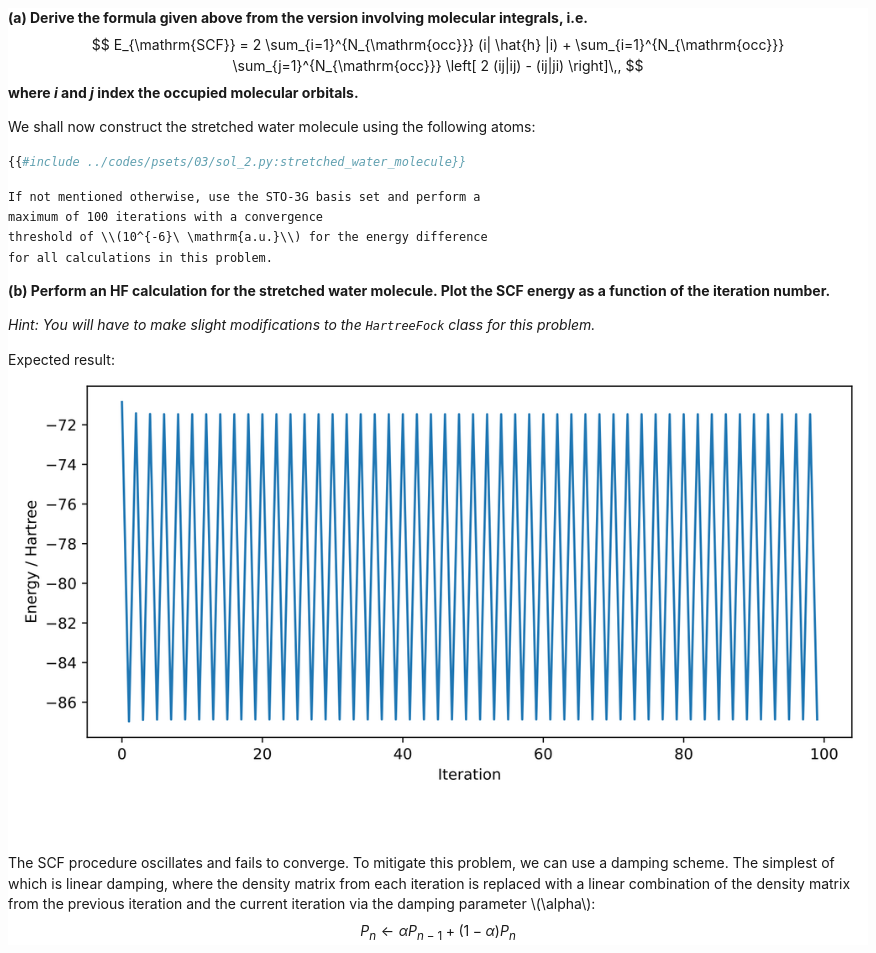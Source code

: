 **(a) Derive the formula given above from the version involving molecular
integrals, i.e.**
$$
  E_{\mathrm{SCF}} = 2 \sum_{i=1}^{N_{\mathrm{occ}}} (i| \hat{h} |i) + \sum_{i=1}^{N_{\mathrm{occ}}} \sum_{j=1}^{N_{\mathrm{occ}}} \left[ 2 (ij|ij) - (ij|ji) \right]\,,
$$
**where $i$ and $j$ index the occupied molecular orbitals.**

We shall now construct the stretched water molecule using the following atoms:
```python
{{#include ../codes/psets/03/sol_2.py:stretched_water_molecule}}
```
```admonish note
If not mentioned otherwise, use the STO-3G basis set and perform a 
maximum of 100 iterations with a convergence 
threshold of \\(10^{-6}\ \mathrm{a.u.}\\) for the energy difference 
for all calculations in this problem.
```

**(b) Perform an HF calculation for the stretched water molecule.
Plot the SCF energy as a function of the iteration number.**

*Hint: You will have to make slight modifications to the `HartreeFock` class
for this problem.*

Expected result:
![](../assets/figures/psets/03/energy_no_damping.svg)

&nbsp;

The SCF procedure oscillates and fails to converge. To mitigate 
this problem, we can use a damping scheme. The simplest of which is 
linear damping, where the density matrix from each iteration is 
replaced with a linear combination of the density matrix from the 
previous iteration and the current iteration
via the damping parameter \\(\alpha\\):
$$
  P_n \leftarrow \alpha P_{n-1} + (1 - \alpha) P_n
$$
